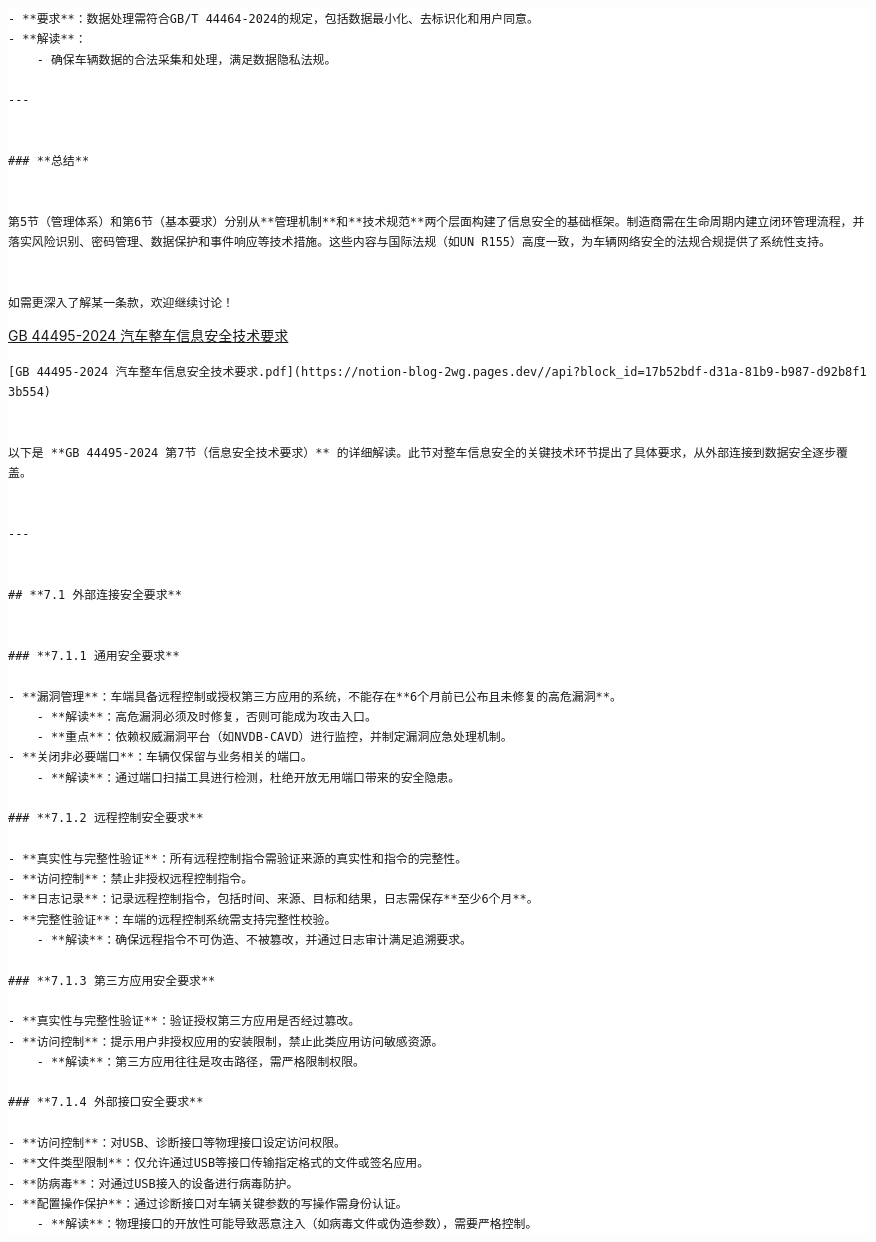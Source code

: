 	- **要求**：数据处理需符合GB/T 44464-2024的规定，包括数据最小化、去标识化和用户同意。
	- **解读**：
		- 确保车辆数据的合法采集和处理，满足数据隐私法规。

	---


	### **总结**


	第5节（管理体系）和第6节（基本要求）分别从**管理机制**和**技术规范**两个层面构建了信息安全的基础框架。制造商需在生命周期内建立闭环管理流程，并落实风险识别、密码管理、数据保护和事件响应等技术措施。这些内容与国际法规（如UN R155）高度一致，为车辆网络安全的法规合规提供了系统性支持。


	如需更深入了解某一条款，欢迎继续讨论！


[GB 44495-2024 汽车整车信息安全技术要求](17b52bdf-d31a-8182-befa-da545fc6dfee)


	[GB 44495-2024 汽车整车信息安全技术要求.pdf](https://notion-blog-2wg.pages.dev//api?block_id=17b52bdf-d31a-81b9-b987-d92b8f13b554)


	以下是 **GB 44495-2024 第7节（信息安全技术要求）** 的详细解读。此节对整车信息安全的关键技术环节提出了具体要求，从外部连接到数据安全逐步覆盖。


	---


	## **7.1 外部连接安全要求**


	### **7.1.1 通用安全要求**

	- **漏洞管理**：车端具备远程控制或授权第三方应用的系统，不能存在**6个月前已公布且未修复的高危漏洞**。
		- **解读**：高危漏洞必须及时修复，否则可能成为攻击入口。
		- **重点**：依赖权威漏洞平台（如NVDB-CAVD）进行监控，并制定漏洞应急处理机制。
	- **关闭非必要端口**：车辆仅保留与业务相关的端口。
		- **解读**：通过端口扫描工具进行检测，杜绝开放无用端口带来的安全隐患。

	### **7.1.2 远程控制安全要求**

	- **真实性与完整性验证**：所有远程控制指令需验证来源的真实性和指令的完整性。
	- **访问控制**：禁止非授权远程控制指令。
	- **日志记录**：记录远程控制指令，包括时间、来源、目标和结果，日志需保存**至少6个月**。
	- **完整性验证**：车端的远程控制系统需支持完整性校验。
		- **解读**：确保远程指令不可伪造、不被篡改，并通过日志审计满足追溯要求。

	### **7.1.3 第三方应用安全要求**

	- **真实性与完整性验证**：验证授权第三方应用是否经过篡改。
	- **访问控制**：提示用户非授权应用的安装限制，禁止此类应用访问敏感资源。
		- **解读**：第三方应用往往是攻击路径，需严格限制权限。

	### **7.1.4 外部接口安全要求**

	- **访问控制**：对USB、诊断接口等物理接口设定访问权限。
	- **文件类型限制**：仅允许通过USB等接口传输指定格式的文件或签名应用。
	- **防病毒**：对通过USB接入的设备进行病毒防护。
	- **配置操作保护**：通过诊断接口对车辆关键参数的写操作需身份认证。
		- **解读**：物理接口的开放性可能导致恶意注入（如病毒文件或伪造参数），需要严格控制。
